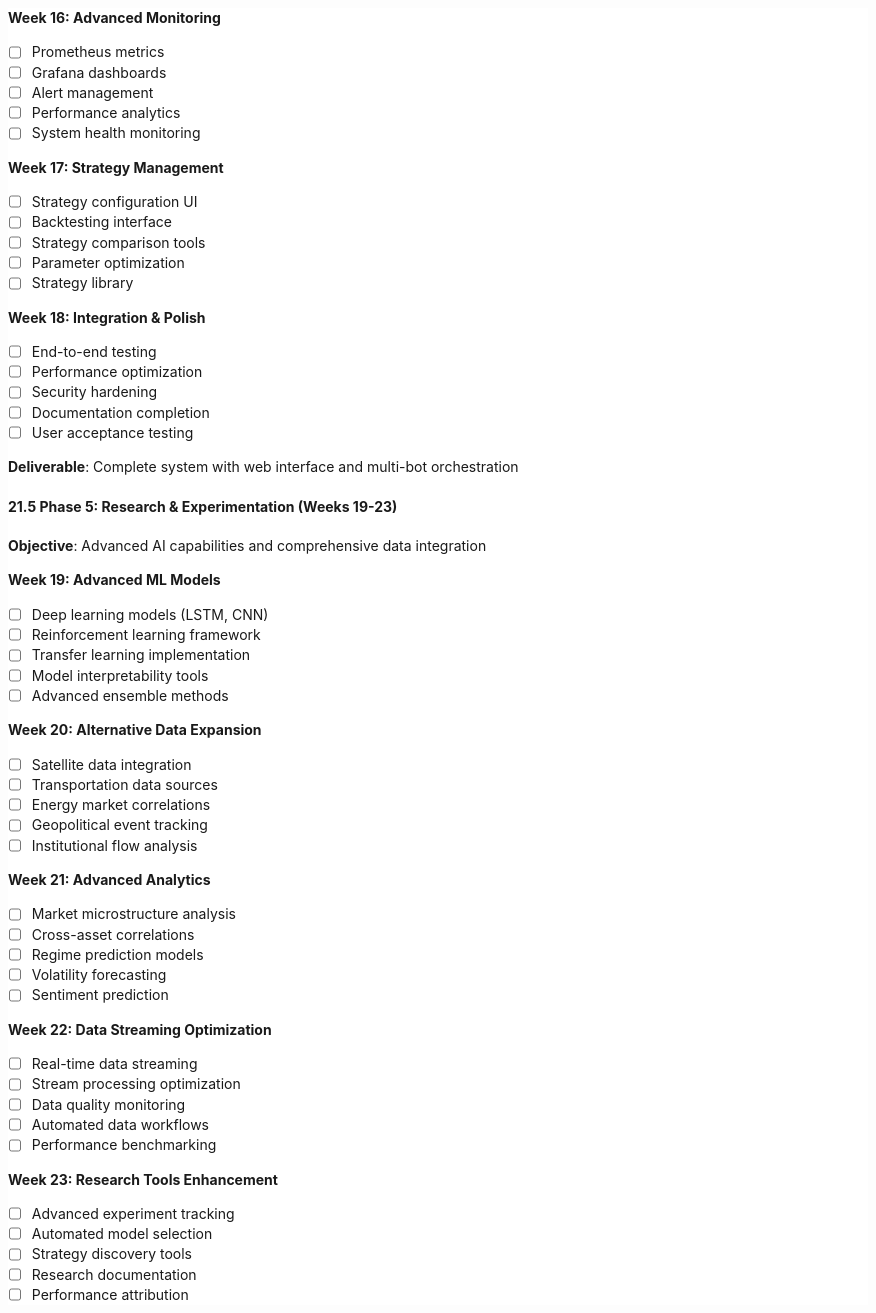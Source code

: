 **Week 16: Advanced Monitoring**
- [ ] Prometheus metrics
- [ ] Grafana dashboards
- [ ] Alert management
- [ ] Performance analytics
- [ ] System health monitoring

**Week 17: Strategy Management**
- [ ] Strategy configuration UI
- [ ] Backtesting interface
- [ ] Strategy comparison tools
- [ ] Parameter optimization
- [ ] Strategy library

**Week 18: Integration & Polish**
- [ ] End-to-end testing
- [ ] Performance optimization
- [ ] Security hardening
- [ ] Documentation completion
- [ ] User acceptance testing

**Deliverable**: Complete system with web interface and multi-bot orchestration

#### 21.5 Phase 5: Research & Experimentation (Weeks 19-23)
**Objective**: Advanced AI capabilities and comprehensive data integration

**Week 19: Advanced ML Models**
- [ ] Deep learning models (LSTM, CNN)
- [ ] Reinforcement learning framework
- [ ] Transfer learning implementation
- [ ] Model interpretability tools
- [ ] Advanced ensemble methods

**Week 20: Alternative Data Expansion**
- [ ] Satellite data integration
- [ ] Transportation data sources
- [ ] Energy market correlations
- [ ] Geopolitical event tracking
- [ ] Institutional flow analysis

**Week 21: Advanced Analytics**
- [ ] Market microstructure analysis
- [ ] Cross-asset correlations
- [ ] Regime prediction models
- [ ] Volatility forecasting
- [ ] Sentiment prediction

**Week 22: Data Streaming Optimization**
- [ ] Real-time data streaming
- [ ] Stream processing optimization
- [ ] Data quality monitoring
- [ ] Automated data workflows
- [ ] Performance benchmarking

**Week 23: Research Tools Enhancement**
- [ ] Advanced experiment tracking
- [ ] Automated model selection
- [ ] Strategy discovery tools
- [ ] Research documentation
- [ ] Performance attribution
